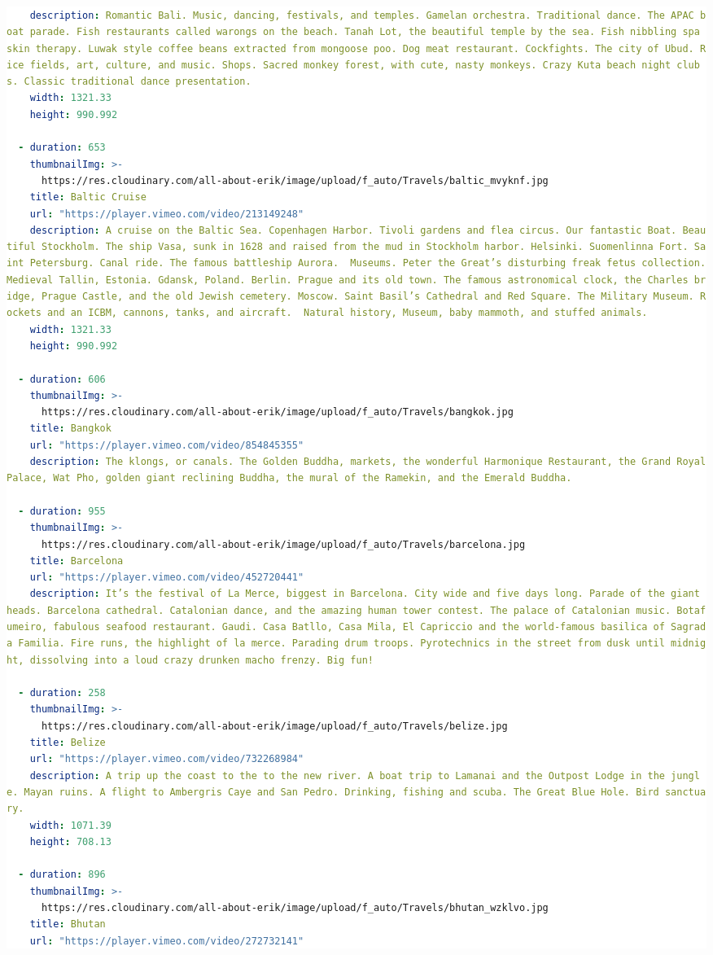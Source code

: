```yaml
    description: Romantic Bali. Music, dancing, festivals, and temples. Gamelan orchestra. Traditional dance. The APAC boat parade. Fish restaurants called warongs on the beach. Tanah Lot, the beautiful temple by the sea. Fish nibbling spa skin therapy. Luwak style coffee beans extracted from mongoose poo. Dog meat restaurant. Cockfights. The city of Ubud. Rice fields, art, culture, and music. Shops. Sacred monkey forest, with cute, nasty monkeys. Crazy Kuta beach night clubs. Classic traditional dance presentation.
    width: 1321.33
    height: 990.992

  - duration: 653
    thumbnailImg: >-
      https://res.cloudinary.com/all-about-erik/image/upload/f_auto/Travels/baltic_mvyknf.jpg
    title: Baltic Cruise
    url: "https://player.vimeo.com/video/213149248"
    description: A cruise on the Baltic Sea. Copenhagen Harbor. Tivoli gardens and flea circus. Our fantastic Boat. Beautiful Stockholm. The ship Vasa, sunk in 1628 and raised from the mud in Stockholm harbor. Helsinki. Suomenlinna Fort. Saint Petersburg. Canal ride. The famous battleship Aurora.  Museums. Peter the Great’s disturbing freak fetus collection. Medieval Tallin, Estonia. Gdansk, Poland. Berlin. Prague and its old town. The famous astronomical clock, the Charles bridge, Prague Castle, and the old Jewish cemetery. Moscow. Saint Basil’s Cathedral and Red Square. The Military Museum. Rockets and an ICBM, cannons, tanks, and aircraft.  Natural history, Museum, baby mammoth, and stuffed animals.
    width: 1321.33
    height: 990.992

  - duration: 606
    thumbnailImg: >-
      https://res.cloudinary.com/all-about-erik/image/upload/f_auto/Travels/bangkok.jpg
    title: Bangkok
    url: "https://player.vimeo.com/video/854845355"
    description: The klongs, or canals. The Golden Buddha, markets, the wonderful Harmonique Restaurant, the Grand Royal Palace, Wat Pho, golden giant reclining Buddha, the mural of the Ramekin, and the Emerald Buddha.

  - duration: 955
    thumbnailImg: >-
      https://res.cloudinary.com/all-about-erik/image/upload/f_auto/Travels/barcelona.jpg
    title: Barcelona
    url: "https://player.vimeo.com/video/452720441"
    description: It’s the festival of La Merce, biggest in Barcelona. City wide and five days long. Parade of the giant heads. Barcelona cathedral. Catalonian dance, and the amazing human tower contest. The palace of Catalonian music. Botafumeiro, fabulous seafood restaurant. Gaudi. Casa Batllo, Casa Mila, El Capriccio and the world-famous basilica of Sagrada Familia. Fire runs, the highlight of la merce. Parading drum troops. Pyrotechnics in the street from dusk until midnight, dissolving into a loud crazy drunken macho frenzy. Big fun!

  - duration: 258
    thumbnailImg: >-
      https://res.cloudinary.com/all-about-erik/image/upload/f_auto/Travels/belize.jpg
    title: Belize
    url: "https://player.vimeo.com/video/732268984"
    description: A trip up the coast to the to the new river. A boat trip to Lamanai and the Outpost Lodge in the jungle. Mayan ruins. A flight to Ambergris Caye and San Pedro. Drinking, fishing and scuba. The Great Blue Hole. Bird sanctuary.
    width: 1071.39
    height: 708.13

  - duration: 896
    thumbnailImg: >-
      https://res.cloudinary.com/all-about-erik/image/upload/f_auto/Travels/bhutan_wzklvo.jpg
    title: Bhutan
    url: "https://player.vimeo.com/video/272732141"
```